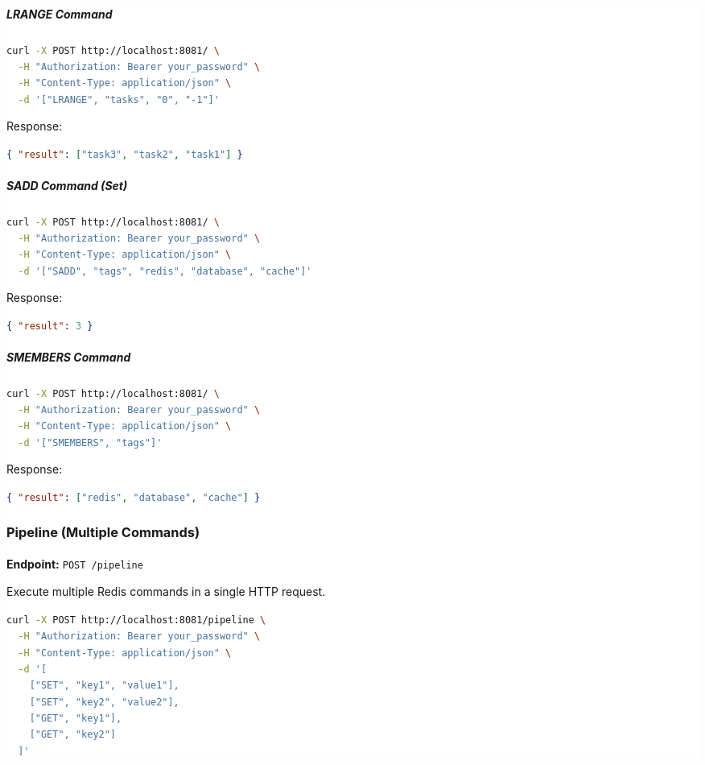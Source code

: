 ##### LRANGE Command

```bash
curl -X POST http://localhost:8081/ \
  -H "Authorization: Bearer your_password" \
  -H "Content-Type: application/json" \
  -d '["LRANGE", "tasks", "0", "-1"]'
```

Response:

```json
{ "result": ["task3", "task2", "task1"] }
```

##### SADD Command (Set)

```bash
curl -X POST http://localhost:8081/ \
  -H "Authorization: Bearer your_password" \
  -H "Content-Type: application/json" \
  -d '["SADD", "tags", "redis", "database", "cache"]'
```

Response:

```json
{ "result": 3 }
```

##### SMEMBERS Command

```bash
curl -X POST http://localhost:8081/ \
  -H "Authorization: Bearer your_password" \
  -H "Content-Type: application/json" \
  -d '["SMEMBERS", "tags"]'
```

Response:

```json
{ "result": ["redis", "database", "cache"] }
```

### Pipeline (Multiple Commands)

**Endpoint:** `POST /pipeline`

Execute multiple Redis commands in a single HTTP request.

```bash
curl -X POST http://localhost:8081/pipeline \
  -H "Authorization: Bearer your_password" \
  -H "Content-Type: application/json" \
  -d '[
    ["SET", "key1", "value1"],
    ["SET", "key2", "value2"],
    ["GET", "key1"],
    ["GET", "key2"]
  ]'
```
